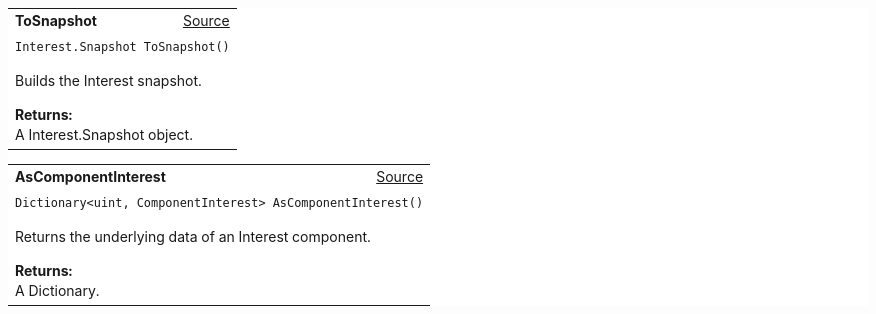 


</td>
    </tr>
</table>


<table width="100%">
    <tr>
        <td style="border-right:none"><a id="tosnapshot"></a><b>ToSnapshot</b></td>
        <td style="border-left:none; text-align:right"><a href="https://www.github.com/spatialos/gdk-for-unity/blob/88a422dc255ef1d47ee9385f226ca439f31c000b/workers/unity/Packages/io.improbable.gdk.querybasedinteresthelper/InterestTemplate.cs/#L361">Source</a></td>
    </tr>
    <tr>
        <td colspan="2">
<code>Interest.Snapshot ToSnapshot()</code></p>
Builds the Interest snapshot.
</p><b>Returns:</b></br>A Interest.Snapshot object.




</td>
    </tr>
</table>


<table width="100%">
    <tr>
        <td style="border-right:none"><a id="ascomponentinterest"></a><b>AsComponentInterest</b></td>
        <td style="border-left:none; text-align:right"><a href="https://www.github.com/spatialos/gdk-for-unity/blob/88a422dc255ef1d47ee9385f226ca439f31c000b/workers/unity/Packages/io.improbable.gdk.querybasedinteresthelper/InterestTemplate.cs/#L372">Source</a></td>
    </tr>
    <tr>
        <td colspan="2">
<code>Dictionary&lt;uint, ComponentInterest&gt; AsComponentInterest()</code></p>
Returns the underlying data of an Interest component.
</p><b>Returns:</b></br>A Dictionary<uint, ComponentInterest>.




</td>
    </tr>
</table>





